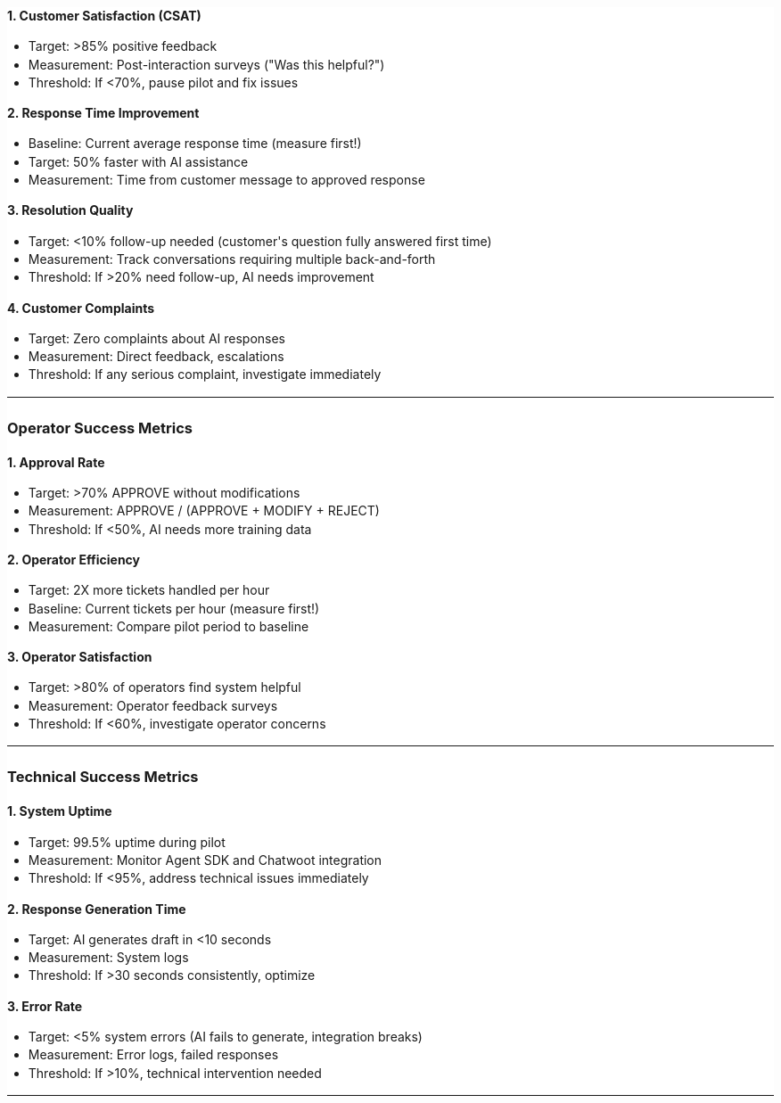 **1. Customer Satisfaction (CSAT)**
- Target: >85% positive feedback
- Measurement: Post-interaction surveys ("Was this helpful?")
- Threshold: If <70%, pause pilot and fix issues

**2. Response Time Improvement**
- Baseline: Current average response time (measure first!)
- Target: 50% faster with AI assistance
- Measurement: Time from customer message to approved response

**3. Resolution Quality**
- Target: <10% follow-up needed (customer's question fully answered first time)
- Measurement: Track conversations requiring multiple back-and-forth
- Threshold: If >20% need follow-up, AI needs improvement

**4. Customer Complaints**
- Target: Zero complaints about AI responses
- Measurement: Direct feedback, escalations
- Threshold: If any serious complaint, investigate immediately

---

### Operator Success Metrics

**1. Approval Rate**
- Target: >70% APPROVE without modifications
- Measurement: APPROVE / (APPROVE + MODIFY + REJECT)
- Threshold: If <50%, AI needs more training data

**2. Operator Efficiency**
- Target: 2X more tickets handled per hour
- Baseline: Current tickets per hour (measure first!)
- Measurement: Compare pilot period to baseline

**3. Operator Satisfaction**
- Target: >80% of operators find system helpful
- Measurement: Operator feedback surveys
- Threshold: If <60%, investigate operator concerns

---

### Technical Success Metrics

**1. System Uptime**
- Target: 99.5% uptime during pilot
- Measurement: Monitor Agent SDK and Chatwoot integration
- Threshold: If <95%, address technical issues immediately

**2. Response Generation Time**
- Target: AI generates draft in <10 seconds
- Measurement: System logs
- Threshold: If >30 seconds consistently, optimize

**3. Error Rate**
- Target: <5% system errors (AI fails to generate, integration breaks)
- Measurement: Error logs, failed responses
- Threshold: If >10%, technical intervention needed

---